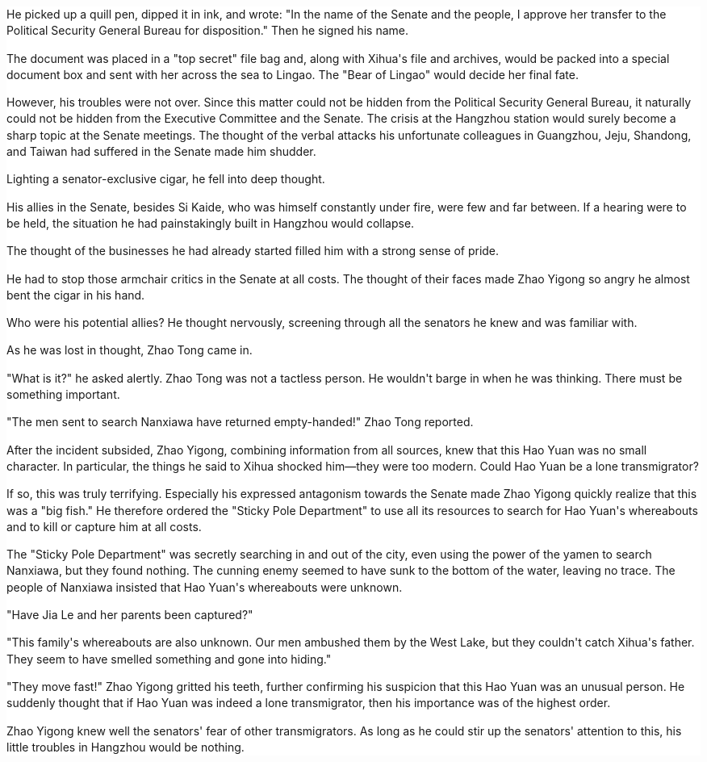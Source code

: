 He picked up a quill pen, dipped it in ink, and wrote: "In the name of the Senate and the people, I approve her transfer to the Political Security General Bureau for disposition." Then he signed his name.

The document was placed in a "top secret" file bag and, along with Xihua's file and archives, would be packed into a special document box and sent with her across the sea to Lingao. The "Bear of Lingao" would decide her final fate.

However, his troubles were not over. Since this matter could not be hidden from the Political Security General Bureau, it naturally could not be hidden from the Executive Committee and the Senate. The crisis at the Hangzhou station would surely become a sharp topic at the Senate meetings. The thought of the verbal attacks his unfortunate colleagues in Guangzhou, Jeju, Shandong, and Taiwan had suffered in the Senate made him shudder.

Lighting a senator-exclusive cigar, he fell into deep thought.

His allies in the Senate, besides Si Kaide, who was himself constantly under fire, were few and far between. If a hearing were to be held, the situation he had painstakingly built in Hangzhou would collapse.

The thought of the businesses he had already started filled him with a strong sense of pride.

He had to stop those armchair critics in the Senate at all costs. The thought of their faces made Zhao Yigong so angry he almost bent the cigar in his hand.

Who were his potential allies? He thought nervously, screening through all the senators he knew and was familiar with.

As he was lost in thought, Zhao Tong came in.

"What is it?" he asked alertly. Zhao Tong was not a tactless person. He wouldn't barge in when he was thinking. There must be something important.

"The men sent to search Nanxiawa have returned empty-handed!" Zhao Tong reported.

After the incident subsided, Zhao Yigong, combining information from all sources, knew that this Hao Yuan was no small character. In particular, the things he said to Xihua shocked him—they were too modern. Could Hao Yuan be a lone transmigrator?

If so, this was truly terrifying. Especially his expressed antagonism towards the Senate made Zhao Yigong quickly realize that this was a "big fish." He therefore ordered the "Sticky Pole Department" to use all its resources to search for Hao Yuan's whereabouts and to kill or capture him at all costs.

The "Sticky Pole Department" was secretly searching in and out of the city, even using the power of the yamen to search Nanxiawa, but they found nothing. The cunning enemy seemed to have sunk to the bottom of the water, leaving no trace. The people of Nanxiawa insisted that Hao Yuan's whereabouts were unknown.

"Have Jia Le and her parents been captured?"

"This family's whereabouts are also unknown. Our men ambushed them by the West Lake, but they couldn't catch Xihua's father. They seem to have smelled something and gone into hiding."

"They move fast!" Zhao Yigong gritted his teeth, further confirming his suspicion that this Hao Yuan was an unusual person. He suddenly thought that if Hao Yuan was indeed a lone transmigrator, then his importance was of the highest order.

Zhao Yigong knew well the senators' fear of other transmigrators. As long as he could stir up the senators' attention to this, his little troubles in Hangzhou would be nothing.
